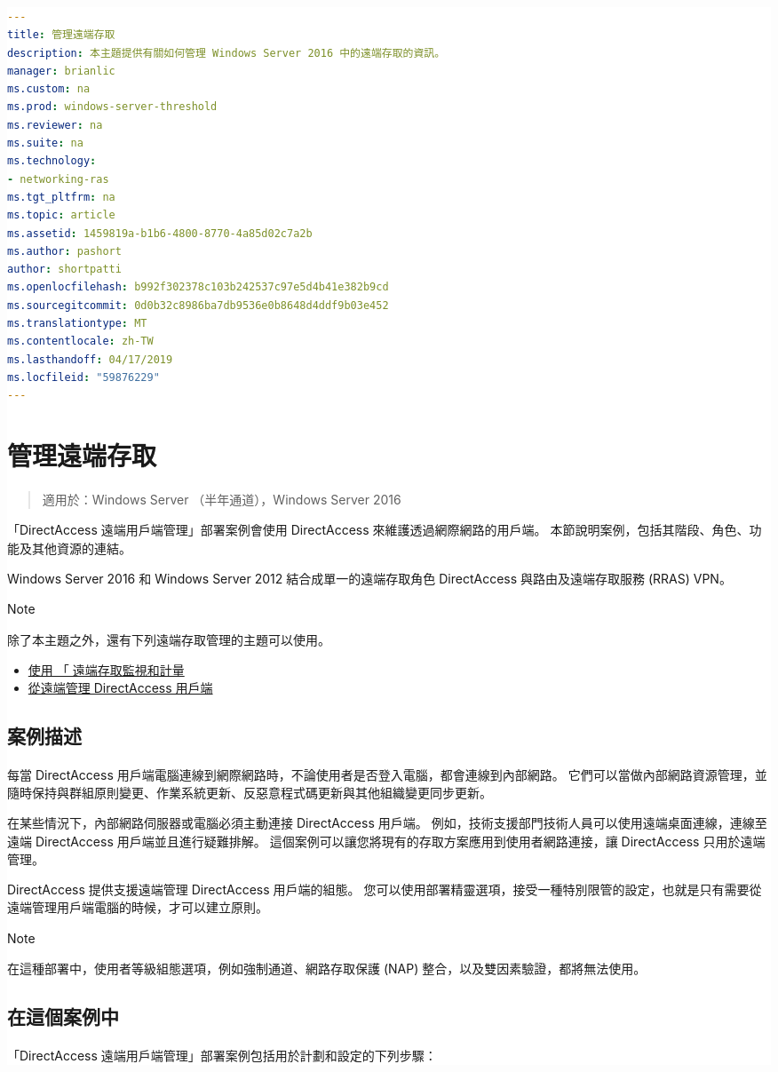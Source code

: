 ```yaml
---
title: 管理遠端存取
description: 本主題提供有關如何管理 Windows Server 2016 中的遠端存取的資訊。
manager: brianlic
ms.custom: na
ms.prod: windows-server-threshold
ms.reviewer: na
ms.suite: na
ms.technology:
- networking-ras
ms.tgt_pltfrm: na
ms.topic: article
ms.assetid: 1459819a-b1b6-4800-8770-4a85d02c7a2b
ms.author: pashort
author: shortpatti
ms.openlocfilehash: b992f302378c103b242537c97e5d4b41e382b9cd
ms.sourcegitcommit: 0d0b32c8986ba7db9536e0b8648d4ddf9b03e452
ms.translationtype: MT
ms.contentlocale: zh-TW
ms.lasthandoff: 04/17/2019
ms.locfileid: "59876229"
---
```

# <a name="manage-remote-access"></a>管理遠端存取

>適用於：Windows Server （半年通道），Windows Server 2016

「DirectAccess 遠端用戶端管理」部署案例會使用 DirectAccess 來維護透過網際網路的用戶端。 本節說明案例，包括其階段、角色、功能及其他資源的連結。  
  
Windows Server 2016 和 Windows Server 2012 結合成單一的遠端存取角色 DirectAccess 與路由及遠端存取服務 (RRAS) VPN。   
  
> [!NOTE]  
> 除了本主題之外，還有下列遠端存取管理的主題可以使用。  
>   
> -   [使用 「 遠端存取監視和計量](monitoring-and-accounting/Use-Remote-Access-Monitoring-and-Accounting.md)  
> -   [從遠端管理 DirectAccess 用戶端](manage-remote-clients/Manage-DirectAccess-Clients-Remotely.md)  
  
## <a name="BKMK_OVER"></a>案例描述  
每當 DirectAccess 用戶端電腦連線到網際網路時，不論使用者是否登入電腦，都會連線到內部網路。 它們可以當做內部網路資源管理，並隨時保持與群組原則變更、作業系統更新、反惡意程式碼更新與其他組織變更同步更新。  
  
在某些情況下，內部網路伺服器或電腦必須主動連接 DirectAccess 用戶端。 例如，技術支援部門技術人員可以使用遠端桌面連線，連線至遠端 DirectAccess 用戶端並且進行疑難排解。 這個案例可以讓您將現有的存取方案應用到使用者網路連接，讓 DirectAccess 只用於遠端管理。  
  
DirectAccess 提供支援遠端管理 DirectAccess 用戶端的組態。 您可以使用部署精靈選項，接受一種特別限管的設定，也就是只有需要從遠端管理用戶端電腦的時候，才可以建立原則。  
  
> [!NOTE]  
> 在這種部署中，使用者等級組態選項，例如強制通道、網路存取保護 (NAP) 整合，以及雙因素驗證，都將無法使用。  
  
## <a name="in-this-scenario"></a>在這個案例中  
「DirectAccess 遠端用戶端管理」部署案例包括用於計劃和設定的下列步驟：  
  